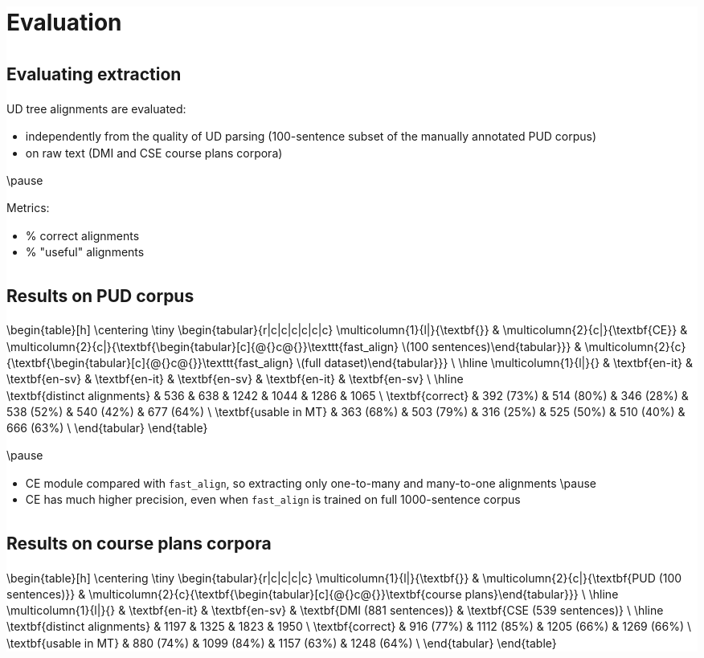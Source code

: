 # Evaluation

## Evaluating extraction
UD tree alignments are evaluated:

- independently from the quality of UD parsing (100-sentence subset of the manually annotated PUD corpus)
- on raw text (DMI and CSE course plans corpora)

\pause

Metrics: 

- % correct alignments
- % "useful" alignments

## Results on PUD corpus
\begin{table}[h]
  \centering
  \tiny
  \begin{tabular}{r|c|c|c|c|c|c}
  \multicolumn{1}{l|}{\textbf{}} & \multicolumn{2}{c|}{\textbf{CE}} & \multicolumn{2}{c|}{\textbf{\begin{tabular}[c]{@{}c@{}}\texttt{fast\_align} \\(100 sentences)\end{tabular}}} & \multicolumn{2}{c}{\textbf{\begin{tabular}[c]{@{}c@{}}\texttt{fast\_align} \\(full dataset)\end{tabular}}} \\ \hline
  \multicolumn{1}{l|}{}          & \textbf{en-it}  & \textbf{en-sv} & \textbf{en-it}                              & \textbf{en-sv}                              & \textbf{en-it}                                & \textbf{en-sv} \\ \hline  
  \textbf{distinct alignments}        & 536             & 638            & 1242                                        & 1044                                        & 1286                                          & 1065          \\ 
  \textbf{correct}                & 392 (73\%)      & 514 (80\%)     & 346 (28\%)                                  & 538 (52\%)                                  & 540 (42\%)                                    & 677 (64\%)    \\ 
  \textbf{usable in MT}                      & 363 (68\%)      & 503 (79\%)     & 316 (25\%)                                  & 525 (50\%)                                  & 510 (40\%)                                    & 666 (63\%)    \\ 
  \end{tabular}
  \end{table}

  \pause

  - CE module compared with `fast_align`, so extracting only one-to-many and many-to-one alignments \pause
  - CE has much higher precision, even when `fast_align` is trained on full 1000-sentence corpus

## Results on course plans corpora
\begin{table}[h]
  \centering
  \tiny
  \begin{tabular}{r|c|c|c|c}
  \multicolumn{1}{l|}{\textbf{}} & \multicolumn{2}{c|}{\textbf{PUD (100 sentences)}} & \multicolumn{2}{c}{\textbf{\begin{tabular}[c]{@{}c@{}}\textbf{course plans}\end{tabular}}} \\ \hline
  \multicolumn{1}{l|}{}          & \textbf{en-it}  & \textbf{en-sv} & \textbf{DMI (881 sentences)}                              & \textbf{CSE (539 sentences)} \\ \hline  
  \textbf{distinct alignments}        & 1197             & 1325            & 1823                                        & 1950                                        \\ 
  \textbf{correct}                & 916 (77\%)      & 1112 (85\%)     & 1205 (66\%)                                  & 1269 (66\%)                                     \\ 
  \textbf{usable in MT}                      & 880 (74\%)      & 1099 (84\%)     & 1157 (63\%)                                  & 1248 (64\%)                                  \\ 
  \end{tabular}
  \end{table}
